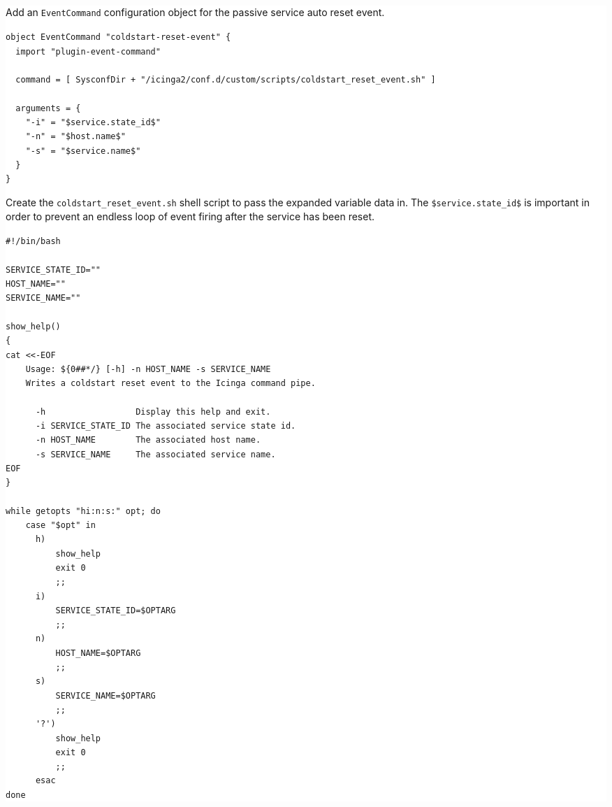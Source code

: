 Add an `EventCommand` configuration object for the passive service auto reset event.

    object EventCommand "coldstart-reset-event" {
      import "plugin-event-command"

      command = [ SysconfDir + "/icinga2/conf.d/custom/scripts/coldstart_reset_event.sh" ]

      arguments = {
        "-i" = "$service.state_id$"
        "-n" = "$host.name$"
        "-s" = "$service.name$"
      }
    }

Create the `coldstart_reset_event.sh` shell script to pass the expanded variable
data in. The `$service.state_id$` is important in order to prevent an endless loop
of event firing after the service has been reset.

    #!/bin/bash

    SERVICE_STATE_ID=""
    HOST_NAME=""
    SERVICE_NAME=""

    show_help()
    {
    cat <<-EOF
    	Usage: ${0##*/} [-h] -n HOST_NAME -s SERVICE_NAME
    	Writes a coldstart reset event to the Icinga command pipe.

    	  -h                  Display this help and exit.
    	  -i SERVICE_STATE_ID The associated service state id.
    	  -n HOST_NAME        The associated host name.
    	  -s SERVICE_NAME     The associated service name.
    EOF
    }

    while getopts "hi:n:s:" opt; do
        case "$opt" in
          h)
              show_help
              exit 0
              ;;
          i)
              SERVICE_STATE_ID=$OPTARG
              ;;
          n)
              HOST_NAME=$OPTARG
              ;;
          s)
              SERVICE_NAME=$OPTARG
              ;;
          '?')
              show_help
              exit 0
              ;;
          esac
    done
